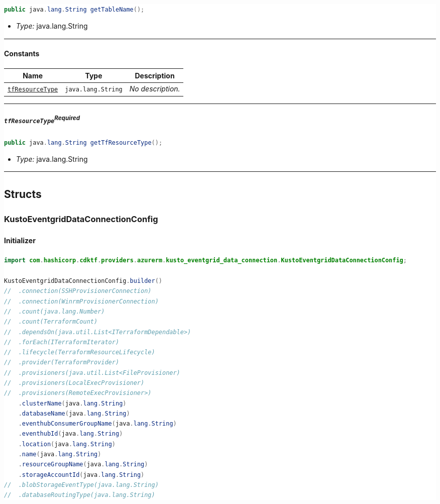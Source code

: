 ```java
public java.lang.String getTableName();
```

- *Type:* java.lang.String

---

#### Constants <a name="Constants" id="Constants"></a>

| **Name** | **Type** | **Description** |
| --- | --- | --- |
| <code><a href="#@cdktf/provider-azurerm.kustoEventgridDataConnection.KustoEventgridDataConnection.property.tfResourceType">tfResourceType</a></code> | <code>java.lang.String</code> | *No description.* |

---

##### `tfResourceType`<sup>Required</sup> <a name="tfResourceType" id="@cdktf/provider-azurerm.kustoEventgridDataConnection.KustoEventgridDataConnection.property.tfResourceType"></a>

```java
public java.lang.String getTfResourceType();
```

- *Type:* java.lang.String

---

## Structs <a name="Structs" id="Structs"></a>

### KustoEventgridDataConnectionConfig <a name="KustoEventgridDataConnectionConfig" id="@cdktf/provider-azurerm.kustoEventgridDataConnection.KustoEventgridDataConnectionConfig"></a>

#### Initializer <a name="Initializer" id="@cdktf/provider-azurerm.kustoEventgridDataConnection.KustoEventgridDataConnectionConfig.Initializer"></a>

```java
import com.hashicorp.cdktf.providers.azurerm.kusto_eventgrid_data_connection.KustoEventgridDataConnectionConfig;

KustoEventgridDataConnectionConfig.builder()
//  .connection(SSHProvisionerConnection)
//  .connection(WinrmProvisionerConnection)
//  .count(java.lang.Number)
//  .count(TerraformCount)
//  .dependsOn(java.util.List<ITerraformDependable>)
//  .forEach(ITerraformIterator)
//  .lifecycle(TerraformResourceLifecycle)
//  .provider(TerraformProvider)
//  .provisioners(java.util.List<FileProvisioner)
//  .provisioners(LocalExecProvisioner)
//  .provisioners(RemoteExecProvisioner>)
    .clusterName(java.lang.String)
    .databaseName(java.lang.String)
    .eventhubConsumerGroupName(java.lang.String)
    .eventhubId(java.lang.String)
    .location(java.lang.String)
    .name(java.lang.String)
    .resourceGroupName(java.lang.String)
    .storageAccountId(java.lang.String)
//  .blobStorageEventType(java.lang.String)
//  .databaseRoutingType(java.lang.String)
```